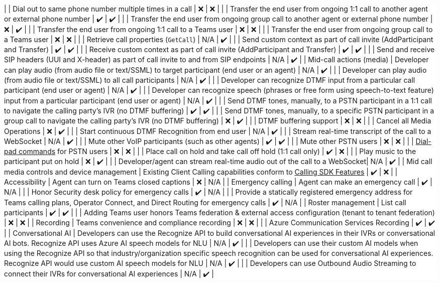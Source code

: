 | | Dial out to same phone number multiple times in a call | ❌ | ❌ |
| | Transfer the end user from ongoing 1:1 call to another agent or external phone number | ✔️ | ✔️ |
| | Transfer the end user from ongoing group call to another agent or external phone number | ❌ | ✔️ |
| | Transfer the end user from ongoing 1:1 call to a Teams user | ❌ | ❌ |
| | Transfer the end user from ongoing group call to a Teams user | ❌ | ❌ |
| | Retrieve call properties (`GetCall`) | N/A  | ✔️ |
| | Send custom context as part of call invite  (AddParticipant and Transfer) | ✔️ | ✔️ |
| | Receive custom context as part of call invite (AddParticipant and Transfer) | ✔️ | ✔️ |
| | Send and receive SIP headers (UUI and X-header) as part of call invite to and from SIP endpoints | N/A | ✔️ |
| Mid-call actions (media)  | Developer can play audio (from audio file or text/SSML) to target participant (end user or an agent) | N/A | ✔️ |
| | Developer can play audio (from audio file or text/SSML) to all call participants | N/A | ✔️ |
| | Developer can recognize DTMF input from a particular call participant (end user or agent) | N/A | ✔️ |
| | Developer can recognize speech (phrases or free form using speech-to-text feature) input from a particular participant (end user or agent) | N/A | ✔️ |
| | Send DTMF tones, manually, to a PSTN participant in a 1:1 call to navigate the calling party’s IVR (no DTMF buffering) | ✔️ | ✔️ |
| | Send DTMF tones, manually, to a specific PSTN participant in a group call to navigate the calling party’s IVR (no DTMF buffering) | ❌ | ✔️ |
| | DTMF buffering support | ❌ | ❌ |
| | Cancel all Media Operations | ❌ | ✔️ |
| | Start continuous DTMF Recognition from end user | N/A  | ✔️ |
| | Stream real-time transcript of the call to a WebSocket | N/A | ✔️ |
| | Mute other VoIP participants (such as other agents) | ✔️ | ✔️ |
| | Mute other PSTN users | ❌ | ❌ |
| | [Dial-pad commands](/microsoftteams/audio-conferencing-common-questions#what-in-meeting-dial-pad-commands-are-supported) for PSTN users | ❌ | ❌ |
| | Place call on hold and take call off hold (1:1 call only) | ✔️ | ❌ |
| | Play music to the participant put on hold | ❌ | ✔️ |
| | Developer/agent can stream real-time audio out of the call to a WebSocket| N/A | ✔️ |
| Mid call media controls and device management | Existing Client Calling capabilities conform to [Calling SDK Features](../../../concepts/voice-video-calling/calling-sdk-features.md) | ✔️ | ❌ |
| Accessibility  | Agent can turn on Teams closed captions | ❌ | N/A |
| Emergency calling  | Agent can make an emergency call | ✔️ | N/A |
| | Honor Security desk policy for emergency calls | ✔️ | N/A |
| | Provide a statically registered emergency address for Teams calling plans, Operator Connect, and Direct Routing for emergency calls | ✔️ | N/A |
| Roster management  | List call participants | ✔️  | ✔️  |
| | Adding Teams user honors Teams federation & external access configuration (tenant to tenant federation) | ❌ | ❌ |
| Recording | Teams convenience and compliance recording | ❌  | ❌  |
| | Azure Communication Services Recording | ✔️ | ✔️ |
| Conversational AI | Developers can use the Recognize API to build conversational AI experiences in their IVRs or conversational AI bots. Recognize API uses Azure AI speech models for NLU | N/A | ✔️ |
| | Developers can use their custom AI models when using the Recognize API so that industry/organization specific speech recognition can be used for conversational AI experiences. Recognize API would use custom AI speech models for NLU | N/A | ✔️  |
| | Developers can use Outbound Audio Streaming to connect their IVRs for conversational AI experiences | N/A | ✔️ |